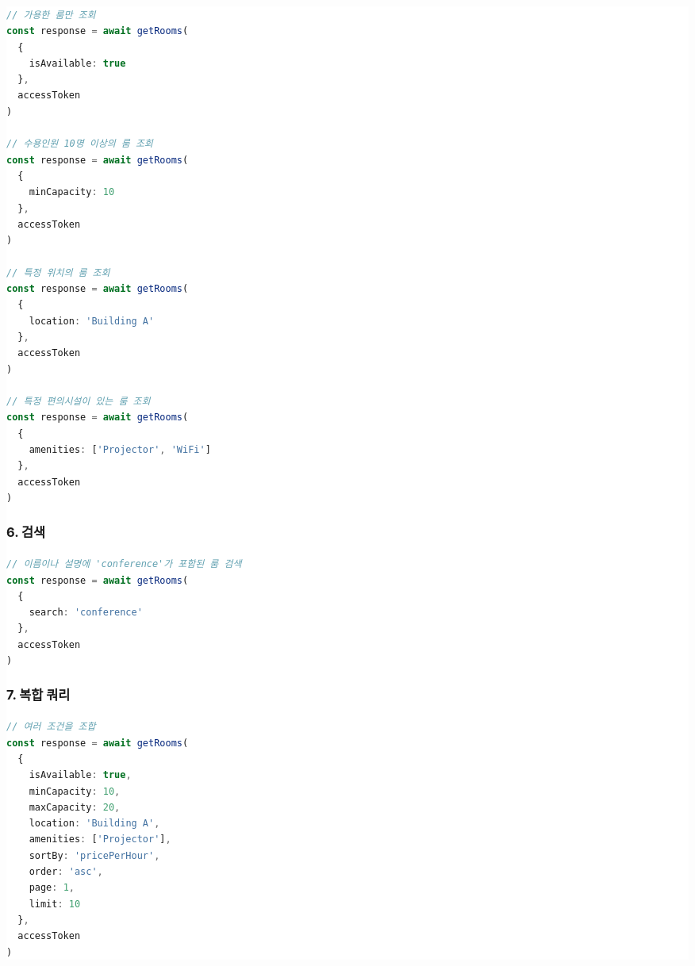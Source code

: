 ```typescript
// 가용한 룸만 조회
const response = await getRooms(
  {
    isAvailable: true
  },
  accessToken
)

// 수용인원 10명 이상의 룸 조회
const response = await getRooms(
  {
    minCapacity: 10
  },
  accessToken
)

// 특정 위치의 룸 조회
const response = await getRooms(
  {
    location: 'Building A'
  },
  accessToken
)

// 특정 편의시설이 있는 룸 조회
const response = await getRooms(
  {
    amenities: ['Projector', 'WiFi']
  },
  accessToken
)
```

### 6. 검색

```typescript
// 이름이나 설명에 'conference'가 포함된 룸 검색
const response = await getRooms(
  {
    search: 'conference'
  },
  accessToken
)
```

### 7. 복합 쿼리

```typescript
// 여러 조건을 조합
const response = await getRooms(
  {
    isAvailable: true,
    minCapacity: 10,
    maxCapacity: 20,
    location: 'Building A',
    amenities: ['Projector'],
    sortBy: 'pricePerHour',
    order: 'asc',
    page: 1,
    limit: 10
  },
  accessToken
)
```
